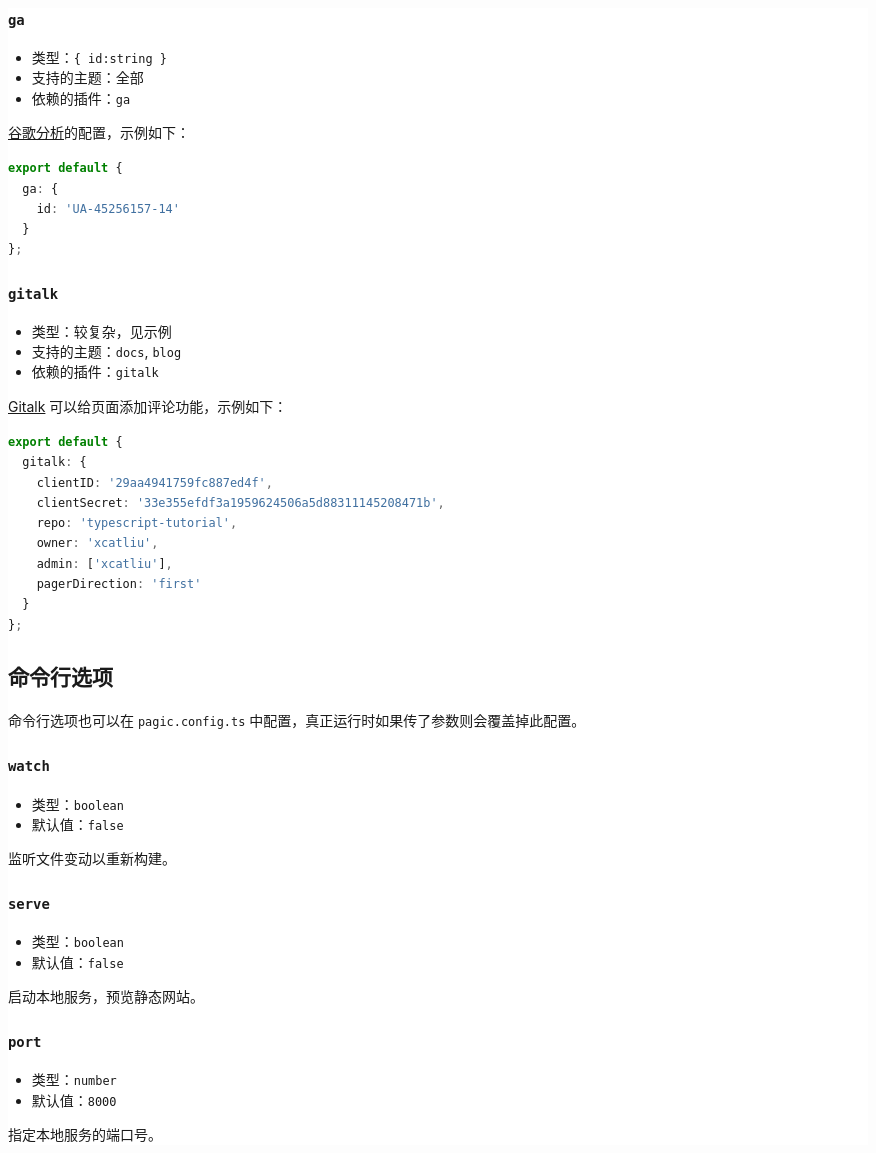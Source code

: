 ### `ga`

- 类型：`{ id:string }`
- 支持的主题：全部
- 依赖的插件：`ga`

[谷歌分析](https://analytics.google.com/)的配置，示例如下：

```ts
export default {
  ga: {
    id: 'UA-45256157-14'
  }
};
```

### `gitalk`

- 类型：较复杂，见示例
- 支持的主题：`docs`, `blog`
- 依赖的插件：`gitalk`

[Gitalk](https://github.com/gitalk/gitalk) 可以给页面添加评论功能，示例如下：

```ts
export default {
  gitalk: {
    clientID: '29aa4941759fc887ed4f',
    clientSecret: '33e355efdf3a1959624506a5d88311145208471b',
    repo: 'typescript-tutorial',
    owner: 'xcatliu',
    admin: ['xcatliu'],
    pagerDirection: 'first'
  }
};
```

## 命令行选项

命令行选项也可以在 `pagic.config.ts` 中配置，真正运行时如果传了参数则会覆盖掉此配置。

### `watch`

- 类型：`boolean`
- 默认值：`false`

监听文件变动以重新构建。

### `serve`

- 类型：`boolean`
- 默认值：`false`

启动本地服务，预览静态网站。

### `port`

- 类型：`number`
- 默认值：`8000`

指定本地服务的端口号。
